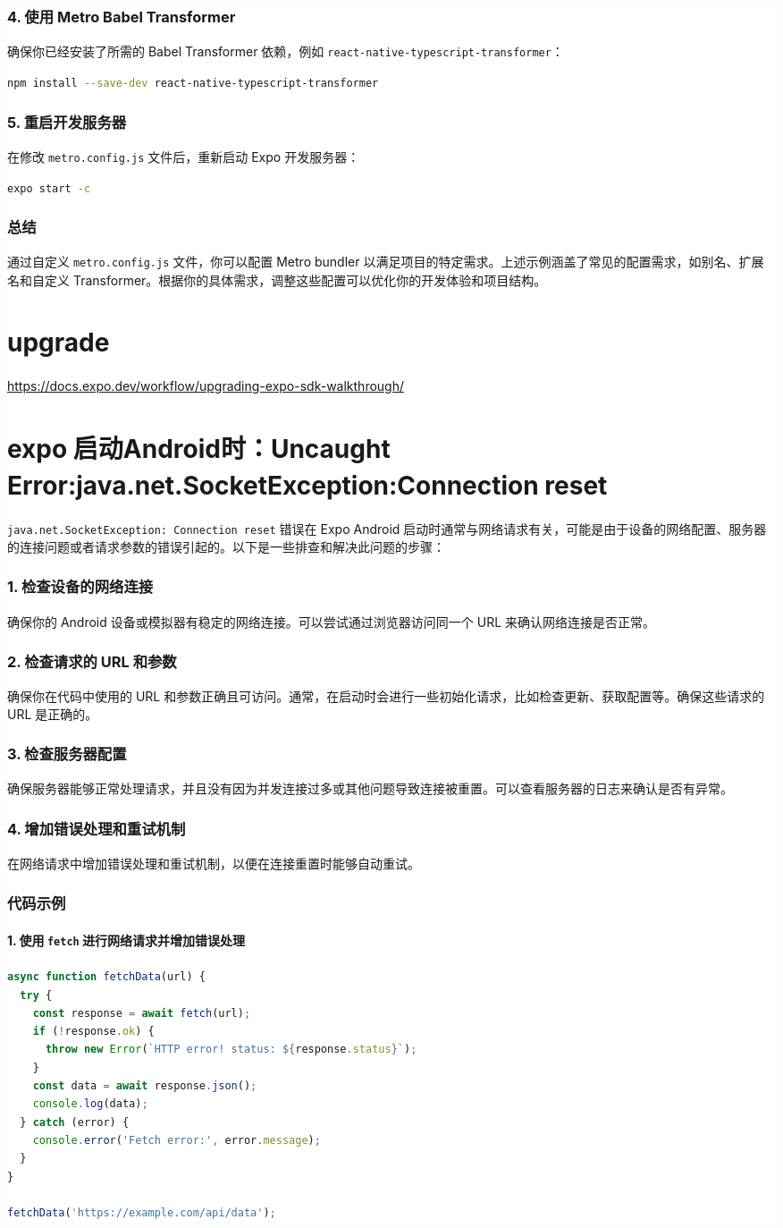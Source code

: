 ### 4. 使用 Metro Babel Transformer

确保你已经安装了所需的 Babel Transformer 依赖，例如 `react-native-typescript-transformer`：

```sh
npm install --save-dev react-native-typescript-transformer
```

### 5. 重启开发服务器

在修改 `metro.config.js` 文件后，重新启动 Expo 开发服务器：

```sh
expo start -c
```

### 总结

通过自定义 `metro.config.js` 文件，你可以配置 Metro bundler 以满足项目的特定需求。上述示例涵盖了常见的配置需求，如别名、扩展名和自定义 Transformer。根据你的具体需求，调整这些配置可以优化你的开发体验和项目结构。

# upgrade
https://docs.expo.dev/workflow/upgrading-expo-sdk-walkthrough/
# expo 启动Android时：Uncaught Error:java.net.SocketException:Connection reset
`java.net.SocketException: Connection reset` 错误在 Expo Android 启动时通常与网络请求有关，可能是由于设备的网络配置、服务器的连接问题或者请求参数的错误引起的。以下是一些排查和解决此问题的步骤：

### 1. 检查设备的网络连接

确保你的 Android 设备或模拟器有稳定的网络连接。可以尝试通过浏览器访问同一个 URL 来确认网络连接是否正常。

### 2. 检查请求的 URL 和参数

确保你在代码中使用的 URL 和参数正确且可访问。通常，在启动时会进行一些初始化请求，比如检查更新、获取配置等。确保这些请求的 URL 是正确的。

### 3. 检查服务器配置

确保服务器能够正常处理请求，并且没有因为并发连接过多或其他问题导致连接被重置。可以查看服务器的日志来确认是否有异常。

### 4. 增加错误处理和重试机制

在网络请求中增加错误处理和重试机制，以便在连接重置时能够自动重试。

### 代码示例

#### 1. 使用 `fetch` 进行网络请求并增加错误处理

```javascript
async function fetchData(url) {
  try {
    const response = await fetch(url);
    if (!response.ok) {
      throw new Error(`HTTP error! status: ${response.status}`);
    }
    const data = await response.json();
    console.log(data);
  } catch (error) {
    console.error('Fetch error:', error.message);
  }
}

fetchData('https://example.com/api/data');
```
